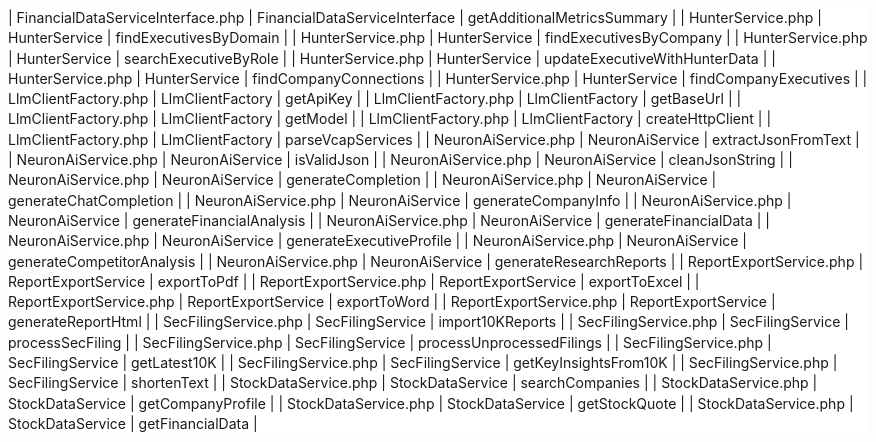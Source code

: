 | FinancialDataServiceInterface.php | FinancialDataServiceInterface | getAdditionalMetricsSummary |
| HunterService.php | HunterService | findExecutivesByDomain |
| HunterService.php | HunterService | findExecutivesByCompany |
| HunterService.php | HunterService | searchExecutiveByRole |
| HunterService.php | HunterService | updateExecutiveWithHunterData |
| HunterService.php | HunterService | findCompanyConnections |
| HunterService.php | HunterService | findCompanyExecutives |
| LlmClientFactory.php | LlmClientFactory | getApiKey |
| LlmClientFactory.php | LlmClientFactory | getBaseUrl |
| LlmClientFactory.php | LlmClientFactory | getModel |
| LlmClientFactory.php | LlmClientFactory | createHttpClient |
| LlmClientFactory.php | LlmClientFactory | parseVcapServices |
| NeuronAiService.php | NeuronAiService | extractJsonFromText |
| NeuronAiService.php | NeuronAiService | isValidJson |
| NeuronAiService.php | NeuronAiService | cleanJsonString |
| NeuronAiService.php | NeuronAiService | generateCompletion |
| NeuronAiService.php | NeuronAiService | generateChatCompletion |
| NeuronAiService.php | NeuronAiService | generateCompanyInfo |
| NeuronAiService.php | NeuronAiService | generateFinancialAnalysis |
| NeuronAiService.php | NeuronAiService | generateFinancialData |
| NeuronAiService.php | NeuronAiService | generateExecutiveProfile |
| NeuronAiService.php | NeuronAiService | generateCompetitorAnalysis |
| NeuronAiService.php | NeuronAiService | generateResearchReports |
| ReportExportService.php | ReportExportService | exportToPdf |
| ReportExportService.php | ReportExportService | exportToExcel |
| ReportExportService.php | ReportExportService | exportToWord |
| ReportExportService.php | ReportExportService | generateReportHtml |
| SecFilingService.php | SecFilingService | import10KReports |
| SecFilingService.php | SecFilingService | processSecFiling |
| SecFilingService.php | SecFilingService | processUnprocessedFilings |
| SecFilingService.php | SecFilingService | getLatest10K |
| SecFilingService.php | SecFilingService | getKeyInsightsFrom10K |
| SecFilingService.php | SecFilingService | shortenText |
| StockDataService.php | StockDataService | searchCompanies |
| StockDataService.php | StockDataService | getCompanyProfile |
| StockDataService.php | StockDataService | getStockQuote |
| StockDataService.php | StockDataService | getFinancialData |